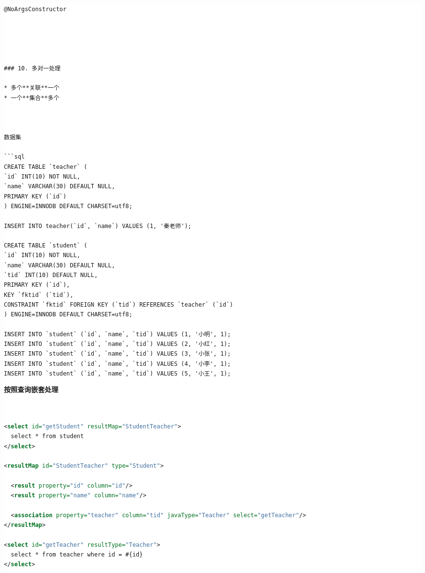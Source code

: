    ```
   @NoArgsConstructor





### 10. 多对一处理

* 多个**关联**一个
* 一个**集合**多个



数据集

```sql
CREATE TABLE `teacher` (
  `id` INT(10) NOT NULL,
  `name` VARCHAR(30) DEFAULT NULL,
  PRIMARY KEY (`id`)
) ENGINE=INNODB DEFAULT CHARSET=utf8;

INSERT INTO teacher(`id`, `name`) VALUES (1, '秦老师'); 

CREATE TABLE `student` (
  `id` INT(10) NOT NULL,
  `name` VARCHAR(30) DEFAULT NULL,
  `tid` INT(10) DEFAULT NULL,
  PRIMARY KEY (`id`),
  KEY `fktid` (`tid`),
  CONSTRAINT `fktid` FOREIGN KEY (`tid`) REFERENCES `teacher` (`id`)
) ENGINE=INNODB DEFAULT CHARSET=utf8;

INSERT INTO `student` (`id`, `name`, `tid`) VALUES (1, '小明', 1);
INSERT INTO `student` (`id`, `name`, `tid`) VALUES (2, '小红', 1); 
INSERT INTO `student` (`id`, `name`, `tid`) VALUES (3, '小张', 1); 
INSERT INTO `student` (`id`, `name`, `tid`) VALUES (4, '小李', 1); 
INSERT INTO `student` (`id`, `name`, `tid`) VALUES (5, '小王', 1);
```



**按照查询嵌套处理**

```xml


<select id="getStudent" resultMap="StudentTeacher">
  select * from student
</select>

<resultMap id="StudentTeacher" type="Student">

  <result property="id" column="id"/>
  <result property="name" column="name"/>
  
  <association property="teacher" column="tid" javaType="Teacher" select="getTeacher"/>
</resultMap>

<select id="getTeacher" resultType="Teacher">
  select * from teacher where id = #{id}
</select>
```
